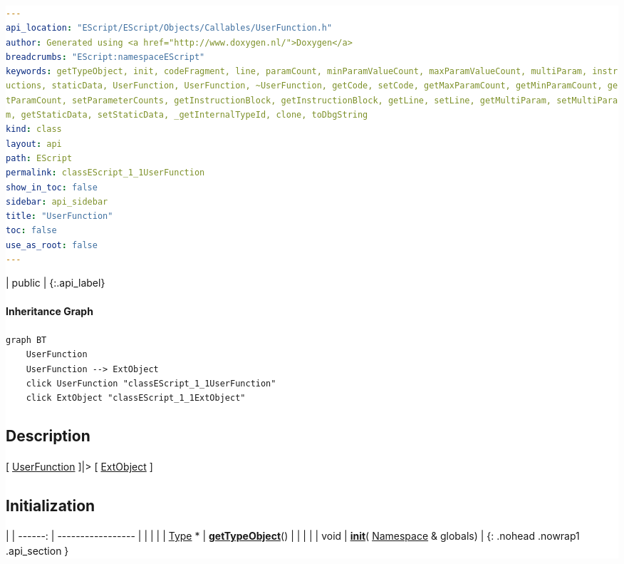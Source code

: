 ```yaml
---
api_location: "EScript/EScript/Objects/Callables/UserFunction.h"
author: Generated using <a href="http://www.doxygen.nl/">Doxygen</a>
breadcrumbs: "EScript:namespaceEScript"
keywords: getTypeObject, init, codeFragment, line, paramCount, minParamValueCount, maxParamValueCount, multiParam, instructions, staticData, UserFunction, UserFunction, ~UserFunction, getCode, setCode, getMaxParamCount, getMinParamCount, getParamCount, setParameterCounts, getInstructionBlock, getInstructionBlock, getLine, setLine, getMultiParam, setMultiParam, getStaticData, setStaticData, _getInternalTypeId, clone, toDbgString
kind: class
layout: api
path: EScript
permalink: classEScript_1_1UserFunction
show_in_toc: false
sidebar: api_sidebar
title: "UserFunction"
toc: false
use_as_root: false
---
```


| public |
{:.api_label}

#### Inheritance Graph

```mermaid
graph BT
	UserFunction
	UserFunction --> ExtObject
	click UserFunction "classEScript_1_1UserFunction"
	click ExtObject "classEScript_1_1ExtObject"
```

## Description

[ [UserFunction](classEScript_1_1UserFunction) ]|> [ [ExtObject](classEScript_1_1ExtObject) ]



## Initialization

|
| ------: | ----------------- |
|  | |
| [Type](classEScript_1_1Type) * | **[getTypeObject](#classEScript_1_1UserFunction_1a6df5c295ea1c4f5a3596700ee6a0065a)**() |
|  | |
| void | **[init](#classEScript_1_1UserFunction_1aaeb9afce20343453307ac4335222fee3)**( [Namespace](classEScript_1_1Namespace) & globals) |
{: .nohead .nowrap1 .api_section }
